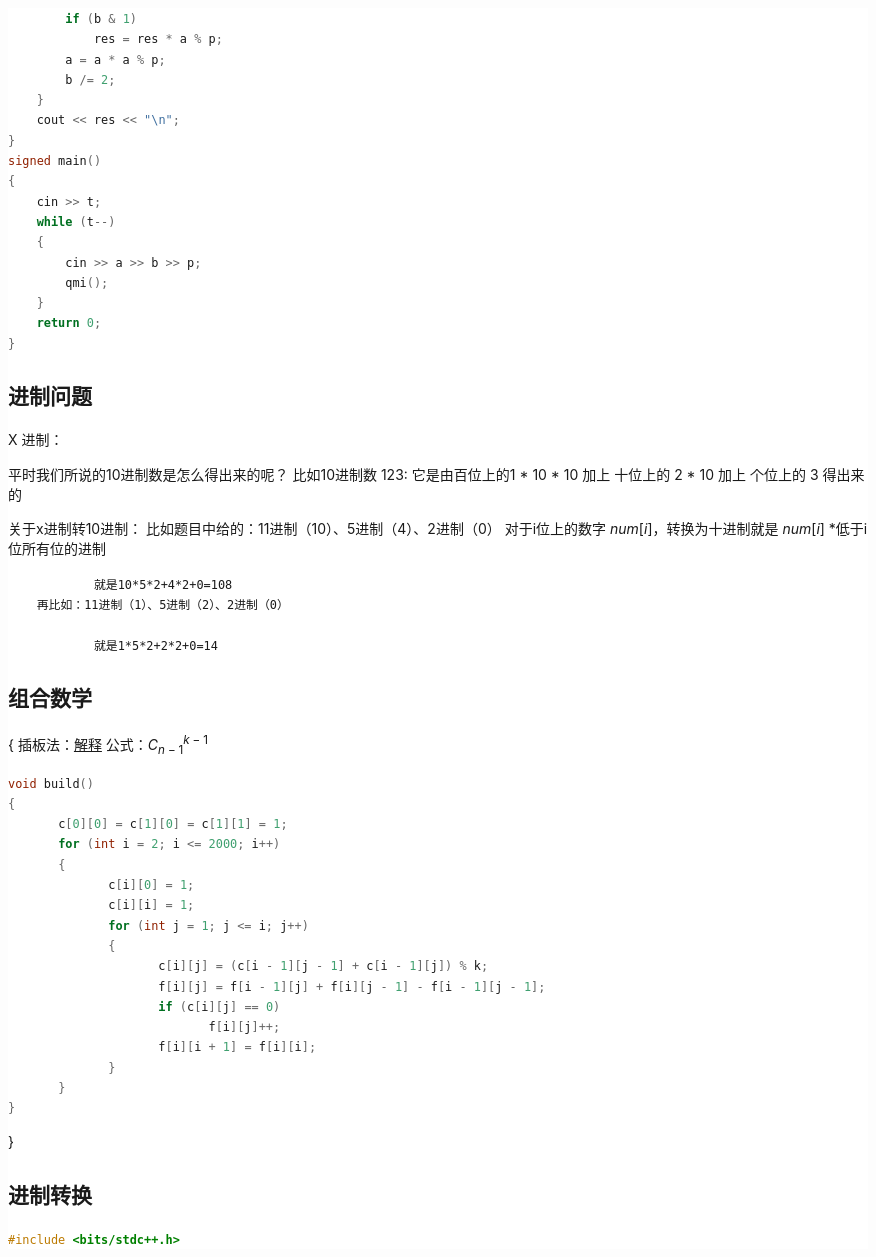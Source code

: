 ```cpp
        if (b & 1)
            res = res * a % p;
        a = a * a % p;
        b /= 2;
    }
    cout << res << "\n";
}
signed main()
{
    cin >> t;
    while (t--)
    {
        cin >> a >> b >> p;
        qmi();
    }
    return 0;
}

```

## 进制问题

X 进制：

平时我们所说的10进制数是怎么得出来的呢？
比如10进制数 123: 它是由百位上的1 * 10 * 10 加上 十位上的 2 * 10 加上 个位上的 3 得出来的


关于x进制转10进制：
比如题目中给的：11进制（10）、5进制（4）、2进制（0）
                对于i位上的数字 $num[i]$，转换为十进制就是 $num[i]$ *低于i位所有位的进制
                
                就是10*5*2+4*2+0=108
        再比如：11进制（1）、5进制（2）、2进制（0）       
         
                就是1*5*2+2*2+0=14

## 组合数学
{
插板法：[解释](https://www.zhihu.com/question/422265718/answer/1937189993)
公式：$C_{n-1}^ {k-1}$
```cpp
void build()
{
       c[0][0] = c[1][0] = c[1][1] = 1;
       for (int i = 2; i <= 2000; i++)
       {
              c[i][0] = 1;
              c[i][i] = 1;
              for (int j = 1; j <= i; j++)
              {
                     c[i][j] = (c[i - 1][j - 1] + c[i - 1][j]) % k;
                     f[i][j] = f[i - 1][j] + f[i][j - 1] - f[i - 1][j - 1];
                     if (c[i][j] == 0)
                            f[i][j]++;
                     f[i][i + 1] = f[i][i];
              }
       }
}
```
}
## 进制转换
```cpp
#include <bits/stdc++.h>
```
